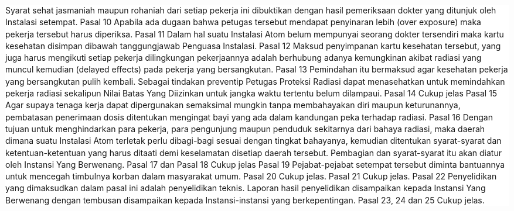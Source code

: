 Syarat sehat jasmaniah maupun rohaniah dari setiap pekerja ini dibuktikan dengan hasil pemeriksaan dokter yang ditunjuk oleh Instalasi setempat.
Pasal 10
Apabila ada dugaan bahwa petugas tersebut mendapat penyinaran lebih (over exposure) maka pekerja tersebut harus diperiksa.
Pasal 11
Dalam hal suatu Instalasi Atom belum mempunyai seorang dokter tersendiri maka kartu kesehatan disimpan dibawah tanggungjawab Penguasa Instalasi.
Pasal 12
Maksud penyimpanan kartu kesehatan tersebut, yang juga harus mengikuti setiap pekerja dilingkungan pekerjaannya adalah berhubung adanya kemungkinan akibat radiasi yang muncul kemudian (delayed effects) pada pekerja yang bersangkutan.
Pasal 13
Pemindahan itu bermaksud agar kesehatan pekerja yang bersangkutan pulih kembali. Sebagai tindakan preventip Petugas Proteksi Radiasi dapat menasehatkan untuk memindahkan pekerja radiasi sekalipun Nilai Batas Yang Diizinkan untuk jangka waktu tertentu belum dilampaui.
Pasal 14
Cukup jelas
Pasal 15
Agar supaya tenaga kerja dapat dipergunakan semaksimal mungkin tanpa membahayakan diri maupun keturunannya, pembatasan penerimaan dosis ditentukan mengingat bayi yang ada dalam kandungan peka terhadap radiasi.
Pasal 16
Dengan tujuan untuk menghindarkan para pekerja, para pengunjung maupun penduduk sekitarnya dari bahaya radiasi, maka daerah dimana suatu Instalasi Atom terletak perlu dibagi-bagi sesuai dengan tingkat bahayanya, kemudian ditentukan syarat-syarat dan ketentuan-ketentuan yang harus ditaati demi keselamatan disetiap daerah tersebut. Pembagian dan syarat-syarat itu akan diatur oleh Instansi Yang Berwenang. Pasal 17 dan Pasal 18 Cukup jelas
Pasal 19
Pejabat-pejabat setempat tersebut diminta bantuannya untuk mencegah timbulnya korban dalam masyarakat umum.
Pasal 20
Cukup jelas.
Pasal 21
Cukup jelas.
Pasal 22
Penyelidikan yang dimaksudkan dalam pasal ini adalah penyelidikan teknis. Laporan hasil penyelidikan disampaikan kepada Instansi Yang Berwenang dengan tembusan disampaikan kepada Instansi-instansi yang berkepentingan. Pasal 23, 24 dan 25 Cukup jelas.
